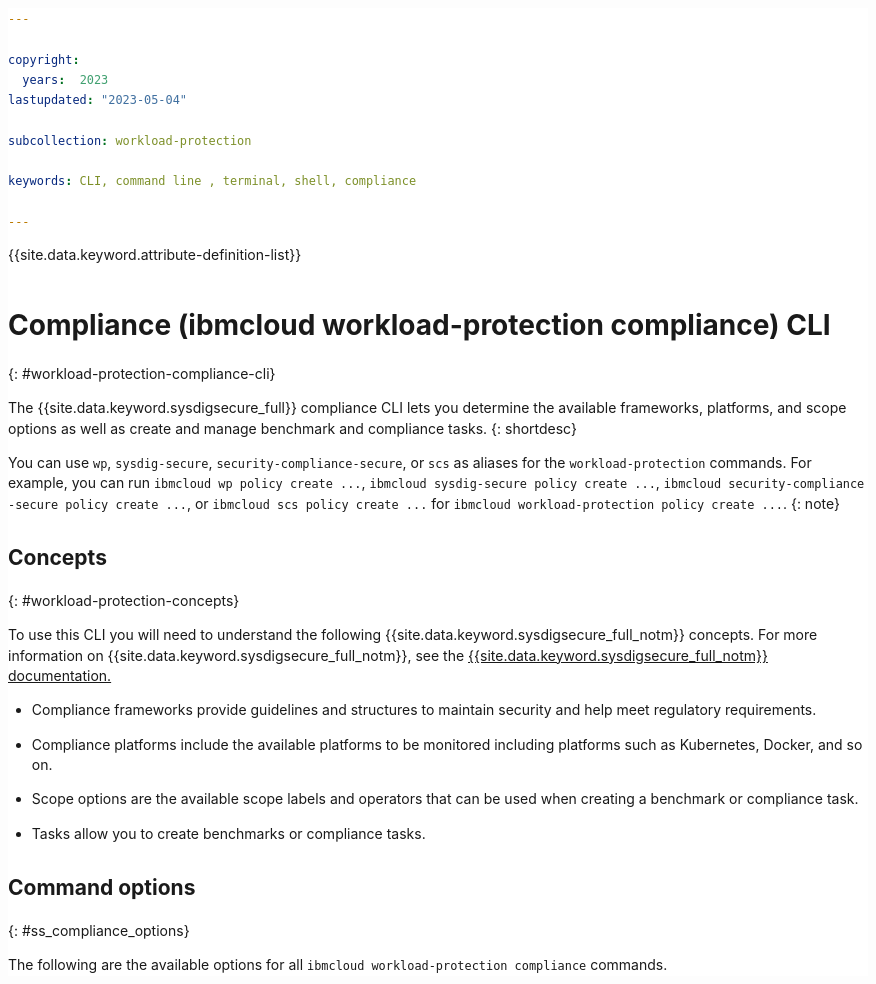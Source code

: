 ```yaml
---

copyright:
  years:  2023
lastupdated: "2023-05-04"

subcollection: workload-protection

keywords: CLI, command line , terminal, shell, compliance

---
```


{{site.data.keyword.attribute-definition-list}}


# Compliance (ibmcloud workload-protection compliance) CLI
{: #workload-protection-compliance-cli}

The {{site.data.keyword.sysdigsecure_full}} compliance CLI lets you determine the available frameworks, platforms, and scope options as well as create and manage benchmark and compliance tasks.
{: shortdesc}

You can use `wp`, `sysdig-secure`, `security-compliance-secure`, or `scs` as aliases for the `workload-protection` commands. For example, you can run `ibmcloud wp policy create ...`, `ibmcloud sysdig-secure policy create ...`, `ibmcloud security-compliance-secure policy create ...`, or `ibmcloud scs policy create ...` for `ibmcloud workload-protection policy create ...`.
{: note}

## Concepts
{: #workload-protection-concepts}

To use this CLI you will need to understand the following {{site.data.keyword.sysdigsecure_full_notm}} concepts. For more information on {{site.data.keyword.sysdigsecure_full_notm}}, see the [{{site.data.keyword.sysdigsecure_full_notm}} documentation.](/docs/workload-protection?topic=workload-protection-getting-started)

* Compliance frameworks provide guidelines and structures to maintain security and help meet regulatory requirements.

* Compliance platforms include the available platforms to be monitored including platforms such as Kubernetes, Docker, and so on.

* Scope options are the available scope labels and operators that can be used when creating a benchmark or compliance task.

* Tasks allow you to create benchmarks or compliance tasks.

## Command options
{: #ss_compliance_options}

The following are the available options for all `ibmcloud workload-protection compliance` commands.
